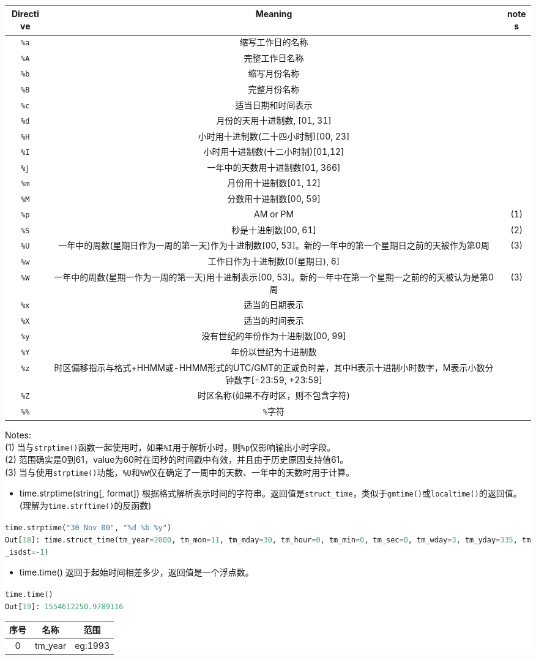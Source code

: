 |Directive|Meaning|notes|
|:-------:|:-----:|:---:|
|`%a`|缩写工作日的名称||
|`%A`|完整工作日名称||
|`%b`|缩写月份名称||
|`%B`|完整月份名称||
|`%c`|适当日期和时间表示||
|`%d`|月份的天用十进制数, [01, 31]||
|`%H`|小时用十进制数(二十四小时制)[00, 23]||
|`%I`|小时用十进制数(十二小时制)[01,12]||
|`%j`|一年中的天数用十进制数[01, 366]||
|`%m`|月份用十进制数[01, 12]||
|`%M`|分数用十进制数[00, 59]||
|`%p`|AM or PM|(1)|
|`%S`|秒是十进制数[00, 61]|(2)|
|`%U`|一年中的周数(星期日作为一周的第一天)作为十进制数[00, 53]。新的一年中的第一个星期日之前的天被作为第0周|(3)|
|`%w`|工作日作为十进制数[0(星期日), 6]||
|`%W`|一年中的周数(星期一作为一周的第一天)用十进制表示[00, 53]。新的一年中在第一个星期一之前的的天被认为是第0周|(3)|
|`%x`|适当的日期表示||
|`%X`|适当的时间表示||
|`%y`|没有世纪的年份作为十进制数[00, 99]||
|`%Y`|年份以世纪为十进制数||
|`%z`|时区偏移指示与格式+HHMM或-HHMM形式的UTC/GMT的正或负时差，其中H表示十进制小时数字，M表示小数分钟数字[-23:59, +23:59]||
|`%Z`|时区名称(如果不存时区，则不包含字符)||
|`%%`|`%`字符||
  
Notes:  
(1) 当与`strptime()`函数一起使用时，如果`%I`用于解析小时，则`%p`仅影响输出小时字段。  
(2) 范围确实是0到61，value为60时在闰秒的时间戳中有效，并且由于历史原因支持值61。  
(3) 当与使用`strptime()`功能，`%U`和`%W`仅在确定了一周中的天数、一年中的天数时用于计算。  
  
* time.strptime(string[, format])  根据格式解析表示时间的字符串。返回值是`struct_time`，类似于`gmtime()`或`localtime()`的返回值。(理解为`time.strftime()`的反函数)  

```python
time.strptime("30 Nov 00", "%d %b %y")
Out[18]: time.struct_time(tm_year=2000, tm_mon=11, tm_mday=30, tm_hour=0, tm_min=0, tm_sec=0, tm_wday=3, tm_yday=335, tm_isdst=-1)
```
  
* time.time() 返回于起始时间相差多少，返回值是一个浮点数。  

```python
time.time()
Out[19]: 1554612250.9789116
```
  
|序号|名称|范围|
|:--:|:--:|:--:|
|0|tm_year|eg:1993|